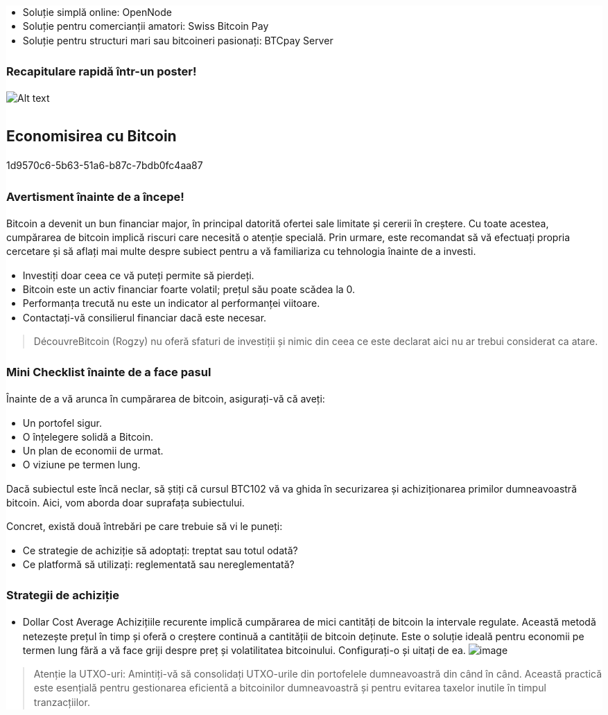 - Soluție simplă online: OpenNode
- Soluție pentru comercianții amatori: Swiss Bitcoin Pay
- Soluție pentru structuri mari sau bitcoineri pasionați: BTCpay Server

### Recapitulare rapidă într-un poster!

![Alt text](assets/posters/en/17._earn_your_bitcoin.webp)

## Economisirea cu Bitcoin
<chapterId>1d9570c6-5b63-51a6-b87c-7bdb0fc4aa87</chapterId>

### Avertisment înainte de a începe!

Bitcoin a devenit un bun financiar major, în principal datorită ofertei sale limitate și cererii în creștere. Cu toate acestea, cumpărarea de bitcoin implică riscuri care necesită o atenție specială. Prin urmare, este recomandat să vă efectuați propria cercetare și să aflați mai multe despre subiect pentru a vă familiariza cu tehnologia înainte de a investi.

- Investiți doar ceea ce vă puteți permite să pierdeți.
- Bitcoin este un activ financiar foarte volatil; prețul său poate scădea la 0.
- Performanța trecută nu este un indicator al performanței viitoare.
- Contactați-vă consilierul financiar dacă este necesar.

> DécouvreBitcoin (Rogzy) nu oferă sfaturi de investiții și nimic din ceea ce este declarat aici nu ar trebui considerat ca atare.

### Mini Checklist înainte de a face pasul

Înainte de a vă arunca în cumpărarea de bitcoin, asigurați-vă că aveți:

- Un portofel sigur.
- O înțelegere solidă a Bitcoin.
- Un plan de economii de urmat.
- O viziune pe termen lung.

Dacă subiectul este încă neclar, să știți că cursul BTC102 vă va ghida în securizarea și achiziționarea primilor dumneavoastră bitcoin. Aici, vom aborda doar suprafața subiectului.

Concret, există două întrebări pe care trebuie să vi le puneți:

- Ce strategie de achiziție să adoptați: treptat sau totul odată?
- Ce platformă să utilizați: reglementată sau nereglementată?

### Strategii de achiziție

- Dollar Cost Average
Achizițiile recurente implică cumpărarea de mici cantități de bitcoin la intervale regulate. Această metodă netezește prețul în timp și oferă o creștere continuă a cantității de bitcoin deținute. Este o soluție ideală pentru economii pe termen lung fără a vă face griji despre preț și volatilitatea bitcoinului. Configurați-o și uitați de ea.
![image](assets/en/chapter15/2.webp)

> Atenție la UTXO-uri: Amintiți-vă să consolidați UTXO-urile din portofelele dumneavoastră din când în când. Această practică este esențială pentru gestionarea eficientă a bitcoinilor dumneavoastră și pentru evitarea taxelor inutile în timpul tranzacțiilor.
